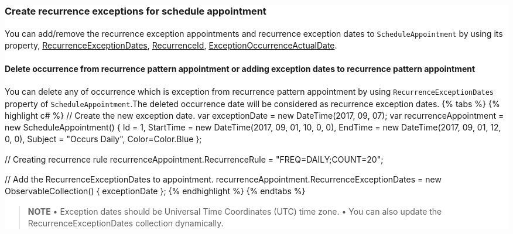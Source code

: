 ### Create recurrence exceptions for schedule appointment
You can add/remove the recurrence exception appointments and recurrence exception dates to `ScheduleAppointment` by using its property, [RecurrenceExceptionDates](https://help.syncfusion.com/cr/xamarin/Syncfusion.SfSchedule.XForms.ScheduleAppointment.html#Syncfusion_SfSchedule_XForms_ScheduleAppointment_RecurrenceExceptionDates), [RecurrenceId](https://help.syncfusion.com/cr/xamarin/Syncfusion.SfSchedule.XForms.ScheduleAppointment.html#Syncfusion_SfSchedule_XForms_ScheduleAppointment_RecurrenceId), [ExceptionOccurrenceActualDate](https://help.syncfusion.com/cr/xamarin/Syncfusion.SfSchedule.XForms.ScheduleAppointment.html#Syncfusion_SfSchedule_XForms_ScheduleAppointment_ExceptionOccurrenceActualDate).

#### Delete occurrence from recurrence pattern appointment or adding exception dates to recurrence pattern appointment
You can delete any of occurrence which is exception from recurrence pattern appointment by using `RecurrenceExceptionDates` property of `ScheduleAppointment`.The deleted occurrence date will be considered as recurrence exception dates.
{% tabs %}
{% highlight c# %}
// Create the new exception date.
var exceptionDate = new DateTime(2017, 09, 07);
var recurrenceAppointment = new ScheduleAppointment()
{
	Id = 1,
	StartTime = new DateTime(2017, 09, 01, 10, 0, 0),
	EndTime = new DateTime(2017, 09, 01, 12, 0, 0),
	Subject = "Occurs Daily",
	Color=Color.Blue
};

// Creating recurrence rule
	recurrenceAppointment.RecurrenceRule = "FREQ=DAILY;COUNT=20";
	
// Add the RecurrenceExceptionDates to appointment.
recurrenceAppointment.RecurrenceExceptionDates = new ObservableCollection<DateTime>()
{
	exceptionDate 
};
{% endhighlight %}
{% endtabs %}

>**NOTE**
•	Exception dates should be Universal Time Coordinates (UTC) time zone.
•	You can also update the RecurrenceExceptionDates collection dynamically.
